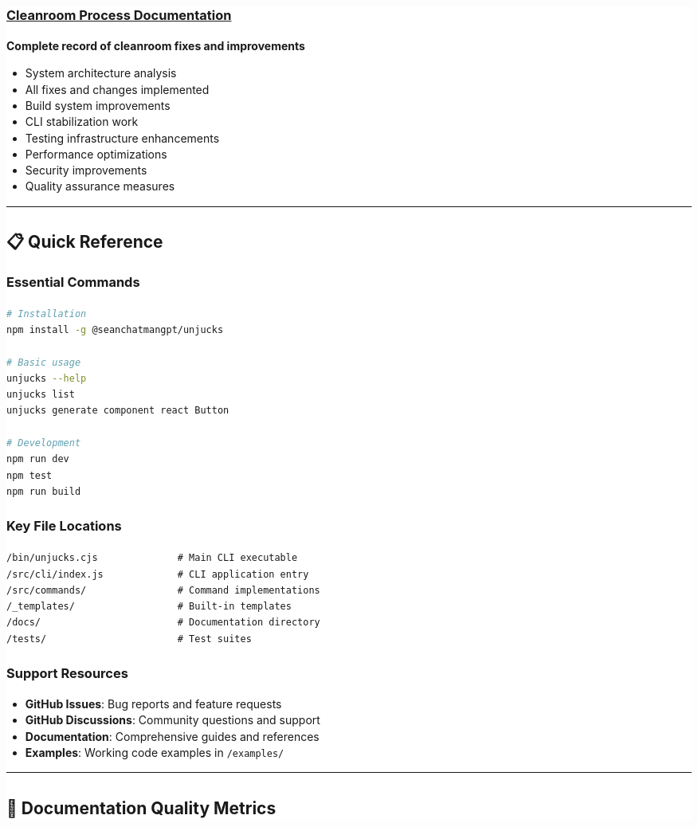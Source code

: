 ### [Cleanroom Process Documentation](CLEANROOM_PROCESS_DOCUMENTATION.md)
**Complete record of cleanroom fixes and improvements**
- System architecture analysis
- All fixes and changes implemented
- Build system improvements
- CLI stabilization work
- Testing infrastructure enhancements
- Performance optimizations
- Security improvements
- Quality assurance measures

---

## 📋 Quick Reference

### Essential Commands
```bash
# Installation
npm install -g @seanchatmangpt/unjucks

# Basic usage
unjucks --help
unjucks list
unjucks generate component react Button

# Development
npm run dev
npm test
npm run build
```

### Key File Locations
```
/bin/unjucks.cjs              # Main CLI executable
/src/cli/index.js             # CLI application entry
/src/commands/                # Command implementations
/_templates/                  # Built-in templates
/docs/                        # Documentation directory
/tests/                       # Test suites
```

### Support Resources
- **GitHub Issues**: Bug reports and feature requests
- **GitHub Discussions**: Community questions and support
- **Documentation**: Comprehensive guides and references
- **Examples**: Working code examples in `/examples/`

---

## 📖 Documentation Quality Metrics
